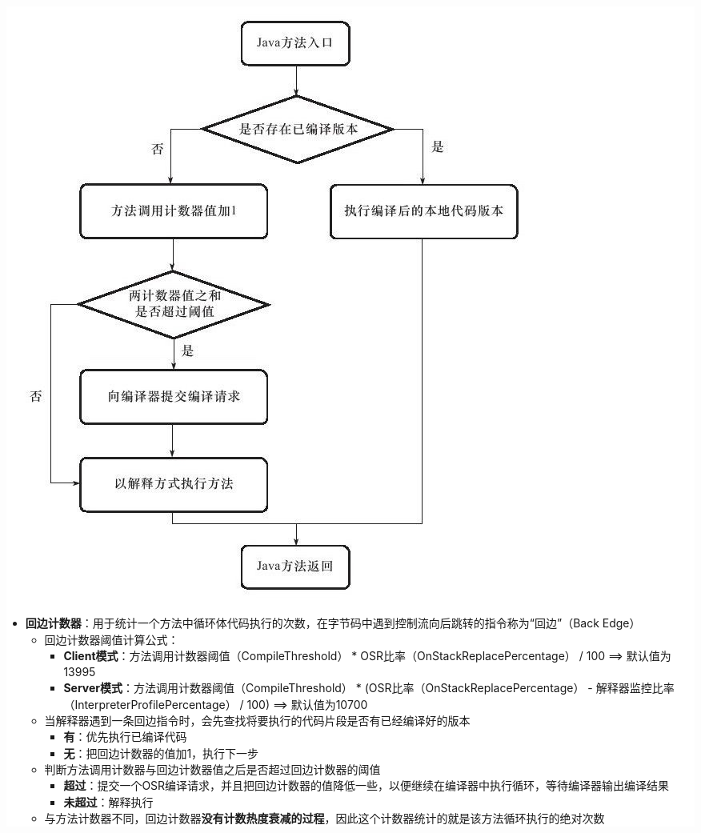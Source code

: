 ![](figures/15614762062091.jpg)


* **回边计数器**：用于统计一个方法中循环体代码执行的次数，在字节码中遇到控制流向后跳转的指令称为“回边”（Back Edge）
  * 回边计数器阈值计算公式：
    * **Client模式**：方法调用计数器阈值（CompileThreshold） * OSR比率（OnStackReplacePercentage） / 100 ==> 默认值为13995
    * **Server模式**：方法调用计数器阈值（CompileThreshold） * (OSR比率（OnStackReplacePercentage） - 解释器监控比率（InterpreterProfilePercentage） / 100) ==> 默认值为10700
  * 当解释器遇到一条回边指令时，会先查找将要执行的代码片段是否有已经编译好的版本
    * **有**：优先执行已编译代码
    * **无**：把回边计数器的值加1，执行下一步
  * 判断方法调用计数器与回边计数器值之后是否超过回边计数器的阈值
    * **超过**：提交一个OSR编译请求，并且把回边计数器的值降低一些，以便继续在编译器中执行循环，等待编译器输出编译结果
    * **未超过**：解释执行
  * 与方法计数器不同，回边计数器**没有计数热度衰减的过程**，因此这个计数器统计的就是该方法循环执行的绝对次数
